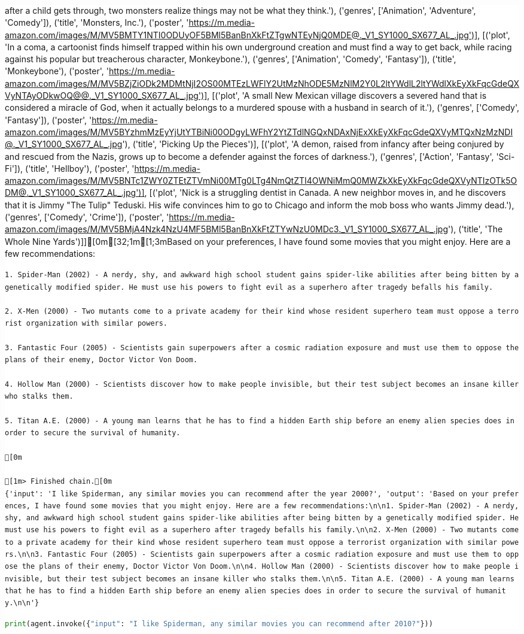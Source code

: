 after a child gets through, two monsters realize things may not be what they think.'), ('genres', ['Animation', 'Adventure', 'Comedy']), ('title', 'Monsters, Inc.'), ('poster', 'https://m.media-amazon.com/images/M/MV5BMTY1NTI0ODUyOF5BMl5BanBnXkFtZTgwNTEyNjQ0MDE@._V1_SY1000_SX677_AL_.jpg')], [('plot', 'In a coma, a cartoonist finds himself trapped within his own underground creation and must find a way to get back, while racing against his popular but treacherous character, Monkeybone.'), ('genres', ['Animation', 'Comedy', 'Fantasy']), ('title', 'Monkeybone'), ('poster', 'https://m.media-amazon.com/images/M/MV5BZjZiODk2MDMtNjI2OS00MTEzLWFlY2UtMzNhODE5MzNlM2Y0L2ltYWdlL2ltYWdlXkEyXkFqcGdeQXVyNTAyODkwOQ@@._V1_SY1000_SX677_AL_.jpg')], [('plot', 'A small New Mexican village discovers a severed hand that is considered a miracle of God, when it actually belongs to a murdered spouse with a husband in search of it.'), ('genres', ['Comedy', 'Fantasy']), ('poster', 'https://m.media-amazon.com/images/M/MV5BYzhmMzEyYjUtYTBiNi00ODgyLWFhY2YtZTdlNGQxNDAxNjExXkEyXkFqcGdeQXVyMTQxNzMzNDI@._V1_SY1000_SX677_AL_.jpg'), ('title', 'Picking Up the Pieces')], [('plot', 'A demon, raised from infancy after being conjured by and rescued from the Nazis, grows up to become a defender against the forces of darkness.'), ('genres', ['Action', 'Fantasy', 'Sci-Fi']), ('title', 'Hellboy'), ('poster', 'https://m.media-amazon.com/images/M/MV5BNTc1ZWY0ZTEtZTVmNi00MTg0LTg4NmQtZTI4OWNiMmQ0MWZkXkEyXkFqcGdeQXVyNTIzOTk5ODM@._V1_SY1000_SX677_AL_.jpg')], [('plot', 'Nick is a struggling dentist in Canada. A new neighbor moves in, and he discovers that it is Jimmy "The Tulip" Teduski. His wife convinces him to go to Chicago and inform the mob boss who wants Jimmy dead.'), ('genres', ['Comedy', 'Crime']), ('poster', 'https://m.media-amazon.com/images/M/MV5BMjA4Nzk4NzU4MF5BMl5BanBnXkFtZTYwNzU0MDc3._V1_SY1000_SX677_AL_.jpg'), ('title', 'The Whole Nine Yards')]][0m[32;1m[1;3mBased on your preferences, I have found some movies that you might enjoy. Here are a few recommendations:
    
    1. Spider-Man (2002) - A nerdy, shy, and awkward high school student gains spider-like abilities after being bitten by a genetically modified spider. He must use his powers to fight evil as a superhero after tragedy befalls his family.
    
    2. X-Men (2000) - Two mutants come to a private academy for their kind whose resident superhero team must oppose a terrorist organization with similar powers.
    
    3. Fantastic Four (2005) - Scientists gain superpowers after a cosmic radiation exposure and must use them to oppose the plans of their enemy, Doctor Victor Von Doom.
    
    4. Hollow Man (2000) - Scientists discover how to make people invisible, but their test subject becomes an insane killer who stalks them.
    
    5. Titan A.E. (2000) - A young man learns that he has to find a hidden Earth ship before an enemy alien species does in order to secure the survival of humanity.
    
    [0m
    
    [1m> Finished chain.[0m
    {'input': 'I like Spiderman, any similar movies you can recommend after the year 2000?', 'output': 'Based on your preferences, I have found some movies that you might enjoy. Here are a few recommendations:\n\n1. Spider-Man (2002) - A nerdy, shy, and awkward high school student gains spider-like abilities after being bitten by a genetically modified spider. He must use his powers to fight evil as a superhero after tragedy befalls his family.\n\n2. X-Men (2000) - Two mutants come to a private academy for their kind whose resident superhero team must oppose a terrorist organization with similar powers.\n\n3. Fantastic Four (2005) - Scientists gain superpowers after a cosmic radiation exposure and must use them to oppose the plans of their enemy, Doctor Victor Von Doom.\n\n4. Hollow Man (2000) - Scientists discover how to make people invisible, but their test subject becomes an insane killer who stalks them.\n\n5. Titan A.E. (2000) - A young man learns that he has to find a hidden Earth ship before an enemy alien species does in order to secure the survival of humanity.\n\n'}
    


```python
print(agent.invoke({"input": "I like Spiderman, any similar movies you can recommend after 2010?"}))
```
